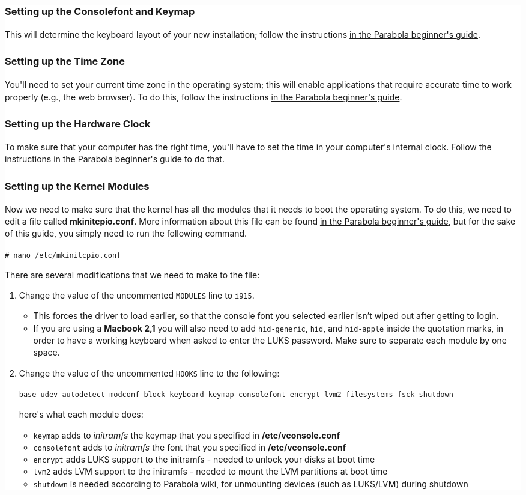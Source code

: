 ### Setting up the Consolefont and Keymap
This will determine the keyboard layout of your new installation; follow the instructions [in the Parabola beginner's guide](https://wiki.parabola.nu/Beginners%27_guide#Console_font_and_keymap).

### Setting up the Time Zone
You'll need to set your current time zone in the operating system; this will enable applications
that require accurate time to work properly (e.g., the web browser).
To do this, follow the instructions [in the Parabola beginner's guide](https://wiki.parabola.nu/Beginners%27_guide#Time_zone).

### Setting up the Hardware Clock
To make sure that your computer has the right time, you'll have to set the time in your computer's internal clock.
Follow the instructions [in the Parabola beginner's guide](https://wiki.parabola.nu/Beginners%27_guide#Hardware_clock) to do that.

### Setting up the Kernel Modules
Now we need to make sure that the kernel has all the modules that it needs
to boot the operating system. To do this, we need to edit a file called **mkinitcpio.conf**.
More information about this file can be found [in the Parabola beginner's guide](https://wiki.parabola.nu/Mkinitcpio),
but for the sake of this guide, you simply need to run the following command.

    # nano /etc/mkinitcpio.conf

There are several modifications that we need to make to the file:

1.  Change the value of the uncommented `MODULES` line to `i915`.

    * This forces the driver to load earlier, so that the console font you selected earlier
      isn’t wiped out after getting to login.
    * If you are using a **Macbook 2,1** you will also need to add `hid-generic`,
      `hid`, and `hid-apple` inside the quotation marks, in order to have
      a working keyboard when asked to enter the LUKS password.
      Make sure to separate each module by one space.

2.  Change the value of the uncommented `HOOKS` line to the following:

    ~~~
    base udev autodetect modconf block keyboard keymap consolefont encrypt lvm2 filesystems fsck shutdown
    ~~~

    here's what each module does:

    * `keymap` adds to *initramfs* the keymap that you specified in **/etc/vconsole.conf**
    * `consolefont` adds to *initramfs* the font that you specified in **/etc/vconsole.conf**
    * `encrypt` adds LUKS support to the initramfs - needed to unlock your disks at boot time
    * `lvm2` adds LVM support to the initramfs - needed to mount the LVM partitions at boot time
    * `shutdown` is needed according to Parabola wiki, for unmounting devices (such as LUKS/LVM) during shutdown
